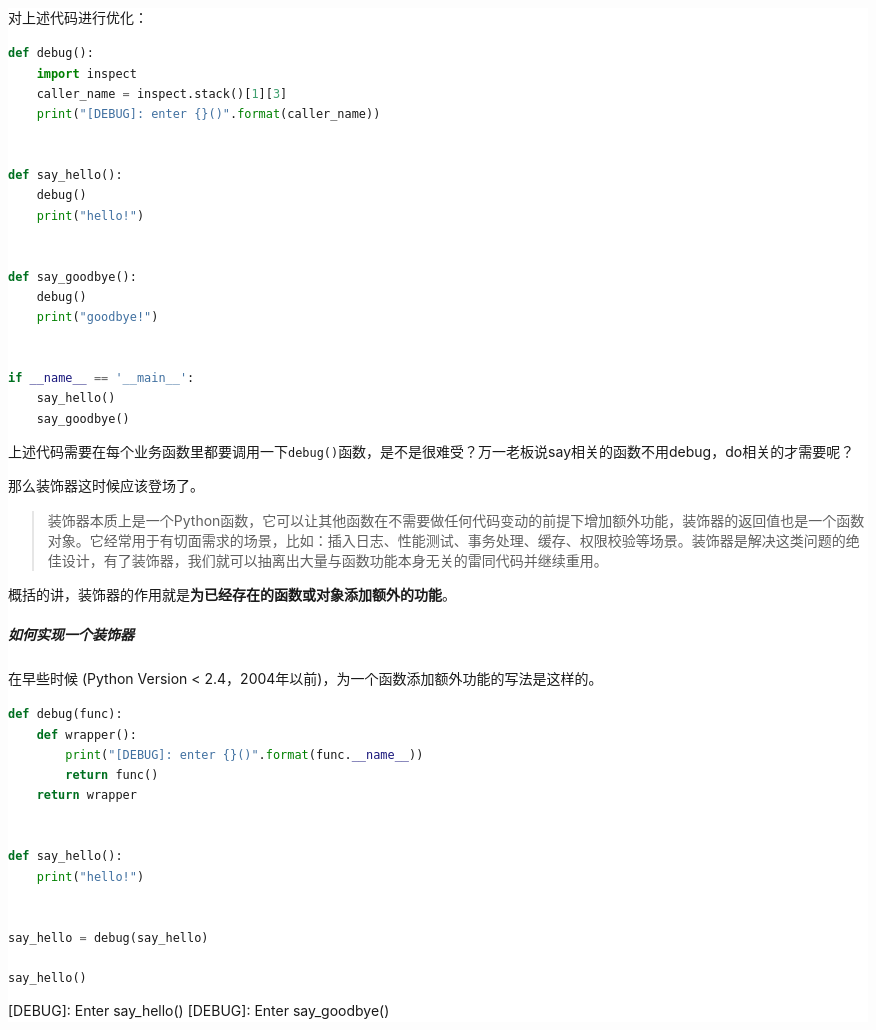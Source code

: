 

对上述代码进行优化：

```python
def debug():
    import inspect
    caller_name = inspect.stack()[1][3]
    print("[DEBUG]: enter {}()".format(caller_name))


def say_hello():
    debug()
    print("hello!")


def say_goodbye():
    debug()
    print("goodbye!")


if __name__ == '__main__':
    say_hello()
    say_goodbye()
```

上述代码需要在每个业务函数里都要调用一下`debug()`函数，是不是很难受？万一老板说say相关的函数不用debug，do相关的才需要呢？

那么装饰器这时候应该登场了。



> 装饰器本质上是一个Python函数，它可以让其他函数在不需要做任何代码变动的前提下增加额外功能，装饰器的返回值也是一个函数对象。它经常用于有切面需求的场景，比如：插入日志、性能测试、事务处理、缓存、权限校验等场景。装饰器是解决这类问题的绝佳设计，有了装饰器，我们就可以抽离出大量与函数功能本身无关的雷同代码并继续重用。

概括的讲，装饰器的作用就是**为已经存在的函数或对象添加额外的功能**。



##### 如何实现一个装饰器

在早些时候 (Python Version < 2.4，2004年以前)，为一个函数添加额外功能的写法是这样的。

```python
def debug(func):
    def wrapper():
        print("[DEBUG]: enter {}()".format(func.__name__))
        return func()
    return wrapper


def say_hello():
    print("hello!")


say_hello = debug(say_hello)

say_hello()
```


[DEBUG]: Enter say_hello()
[DEBUG]: Enter say_goodbye()